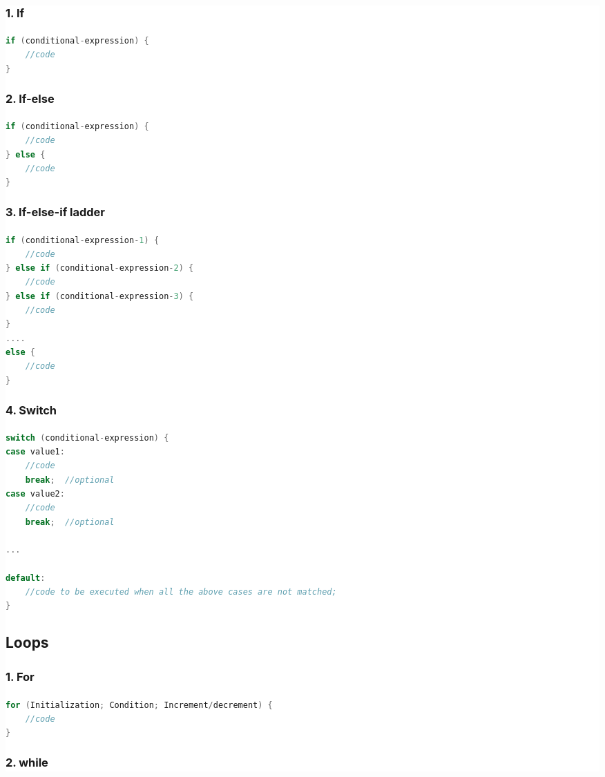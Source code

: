 ### 1. If
```go
if (conditional-expression) {
    //code
}
```
### 2. If-else

```go
if (conditional-expression) {
    //code
} else {
    //code
}
```
### 3. If-else-if ladder

```go
if (conditional-expression-1) {
    //code
} else if (conditional-expression-2) {
    //code
} else if (conditional-expression-3) {
    //code
}
....
else {
    //code
}
```
### 4. Switch

```go
switch (conditional-expression) {
case value1:
    //code
    break;  //optional
case value2:
    //code
    break;  //optional

...

default:
    //code to be executed when all the above cases are not matched;
}
```
## Loops

### 1. For
```go
for (Initialization; Condition; Increment/decrement) {
    //code
}
```
### 2. while
